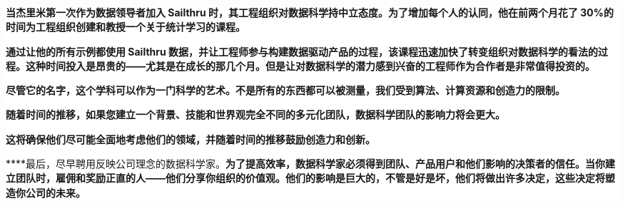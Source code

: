 **当杰里米第一次作为数据领导者加入 Sailthru 时，其工程组织对数据科学持中立态度。为了增加每个人的认同，他在前两个月花了 30%的时间为工程组织创建和教授一个关于统计学习的课程。**

**通过让他的所有示例都使用 Sailthru 数据，并让工程师参与构建数据驱动产品的过程，该课程迅速加快了转变组织对数据科学的看法的过程。这种时间投入是昂贵的——尤其是在成长的那几个月。但是让对数据科学的潜力感到兴奋的工程师作为合作者是非常值得投资的。**

**尽管它的名字，这个学科可以作为一门科学的艺术。不是所有的东西都可以被测量，我们受到算法、计算资源和创造力的限制。**

**随着时间的推移，如果您建立一个背景、技能和世界观完全不同的多元化团队，数据科学团队的影响力将会更大。**

**这将确保他们尽可能全面地考虑他们的领域，并随着时间的推移鼓励创造力和创新。**

****最后，尽早聘用反映公司理念的数据科学家。**为了提高效率，数据科学家必须得到团队、产品用户和他们影响的决策者的信任。当你建立团队时，雇佣和奖励正直的人——他们分享你组织的价值观。他们的影响是巨大的，不管是好是坏，他们将做出许多决定，这些决定将塑造你公司的未来。**